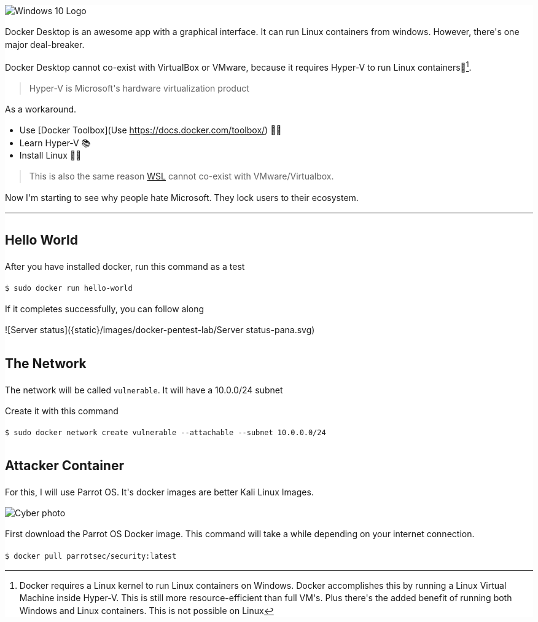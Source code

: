 ![Windows 10 Logo]({static}/images/docker-pentest-lab/windows10.svg)

 Docker Desktop is an awesome app with a graphical interface. It can run Linux containers from windows. However, there's one major deal-breaker.

Docker Desktop cannot co-exist with VirtualBox or VMware, because it requires Hyper-V to run Linux containers😤[^1].

> Hyper-V is Microsoft's hardware virtualization product

As a workaround. 
 * Use [Docker Toolbox](Use https://docs.docker.com/toolbox/) 👨‍💻
 * Learn Hyper-V 📚
 * Install Linux 🤷‍♀️ 

>This is also the same reason [WSL](https://blogs.windows.com/windowsdeveloper/2016/07/22/fun-with-the-windows-subsystem-for-linux/) cannot co-exist with VMware/Virtualbox.

Now I'm starting to see why people hate Microsoft. They lock users to their ecosystem.

----

## Hello World

After you have installed docker, run this command as a test

```console
$ sudo docker run hello-world
```

If it completes successfully, you can follow along

![Server status]({static}/images/docker-pentest-lab/Server status-pana.svg)

## The Network

The network will be called `vulnerable`. It will have a 10.0.0/24 subnet

Create it with this command
```console
$ sudo docker network create vulnerable --attachable --subnet 10.0.0.0/24
```

## Attacker Container

For this, I will use Parrot OS. It's docker images are better Kali Linux Images.

![Cyber photo]({static}/images/docker-pentest-lab/cyberr.svg)


First download the Parrot OS Docker image. This command will take a while depending on your internet connection. 

```console
$ docker pull parrotsec/security:latest
```


[^1]: Docker requires a Linux kernel to run Linux containers on Windows. Docker accomplishes this by running a Linux Virtual Machine inside Hyper-V. This is still more resource-efficient than full VM's. Plus there's the added benefit of running both Windows and Linux containers. This is not possible on Linux